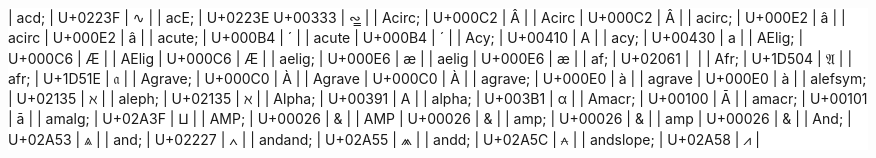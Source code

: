 | acd;                             | U+0223F         | ∿     |
| acE;                             | U+0223E U+00333 | ∾̳     |
| Acirc;                           | U+000C2         | Â     |
| Acirc                            | U+000C2         | Â     |
| acirc;                           | U+000E2         | â     |
| acirc                            | U+000E2         | â     |
| acute;                           | U+000B4         | ´     |
| acute                            | U+000B4         | ´     |
| Acy;                             | U+00410         | А     |
| acy;                             | U+00430         | а     |
| AElig;                           | U+000C6         | Æ     |
| AElig                            | U+000C6         | Æ     |
| aelig;                           | U+000E6         | æ     |
| aelig                            | U+000E6         | æ     |
| af;                              | U+02061         | ⁡     |
| Afr;                             | U+1D504         | 𝔄     |
| afr;                             | U+1D51E         | 𝔞     |
| Agrave;                          | U+000C0         | À     |
| Agrave                           | U+000C0         | À     |
| agrave;                          | U+000E0         | à     |
| agrave                           | U+000E0         | à     |
| alefsym;                         | U+02135         | ℵ     |
| aleph;                           | U+02135         | ℵ     |
| Alpha;                           | U+00391         | Α     |
| alpha;                           | U+003B1         | α     |
| Amacr;                           | U+00100         | Ā     |
| amacr;                           | U+00101         | ā     |
| amalg;                           | U+02A3F         | ⨿     |
| AMP;                             | U+00026         | &     |
| AMP                              | U+00026         | &     |
| amp;                             | U+00026         | &     |
| amp                              | U+00026         | &     |
| And;                             | U+02A53         | ⩓     |
| and;                             | U+02227         | ∧     |
| andand;                          | U+02A55         | ⩕     |
| andd;                            | U+02A5C         | ⩜     |
| andslope;                        | U+02A58         | ⩘     |